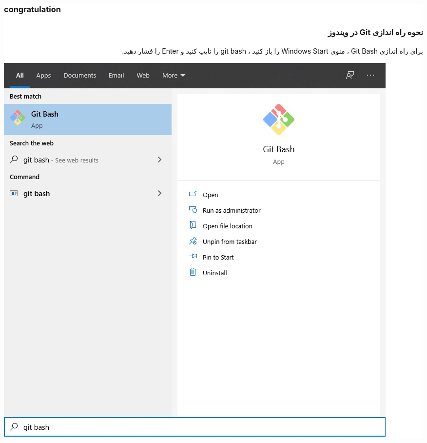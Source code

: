 ### congratulation

<h3>
<p dir="rtl" align="right">
نحوه راه اندازی Git در ویندوز
</p>
</h3>

<p dir="rtl" align="right">
برای راه اندازی Git Bash ، منوی Windows Start را باز کنید ، git bash  را تایپ کنید و Enter را فشار دهید.
</p>


![install git in windows image 14](./images/md/install-git-14.jpg)
